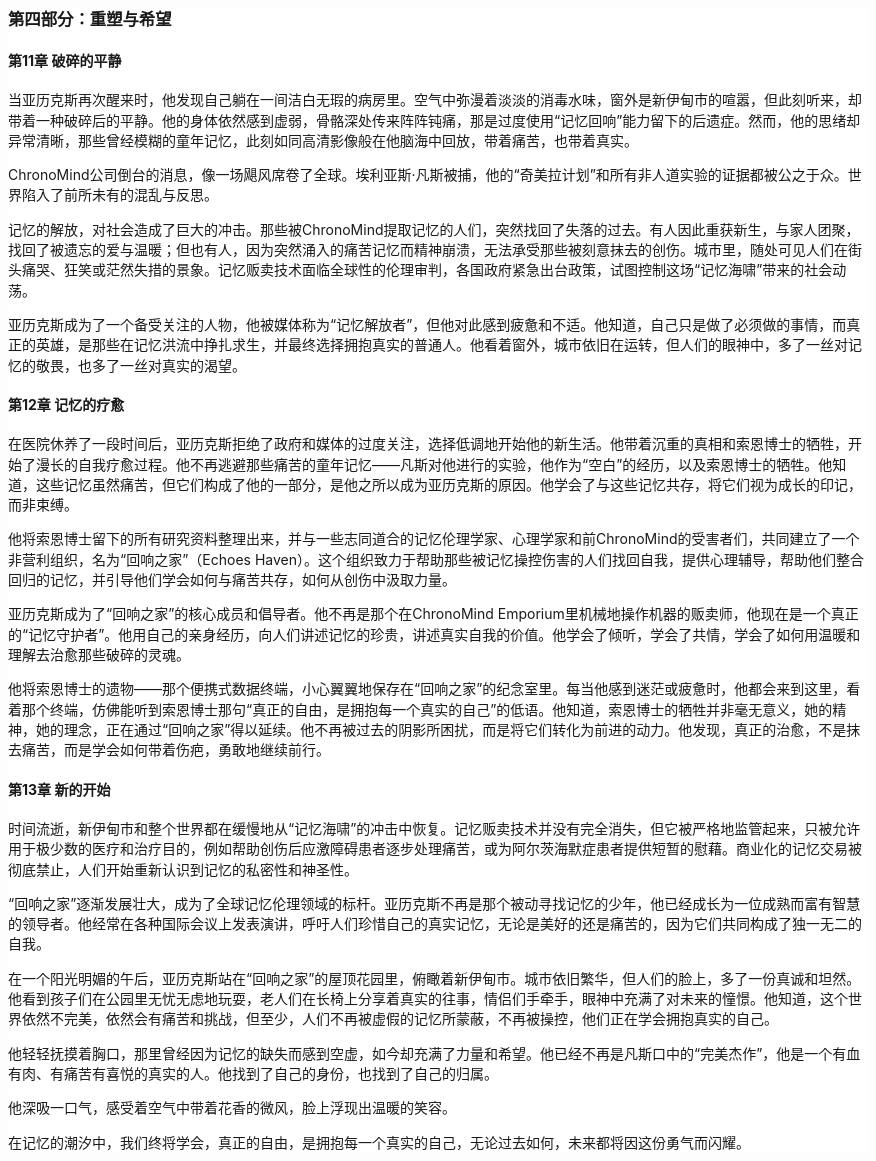 ### 第四部分：重塑与希望

#### 第11章 破碎的平静

当亚历克斯再次醒来时，他发现自己躺在一间洁白无瑕的病房里。空气中弥漫着淡淡的消毒水味，窗外是新伊甸市的喧嚣，但此刻听来，却带着一种破碎后的平静。他的身体依然感到虚弱，骨骼深处传来阵阵钝痛，那是过度使用“记忆回响”能力留下的后遗症。然而，他的思绪却异常清晰，那些曾经模糊的童年记忆，此刻如同高清影像般在他脑海中回放，带着痛苦，也带着真实。

ChronoMind公司倒台的消息，像一场飓风席卷了全球。埃利亚斯·凡斯被捕，他的“奇美拉计划”和所有非人道实验的证据都被公之于众。世界陷入了前所未有的混乱与反思。

记忆的解放，对社会造成了巨大的冲击。那些被ChronoMind提取记忆的人们，突然找回了失落的过去。有人因此重获新生，与家人团聚，找回了被遗忘的爱与温暖；但也有人，因为突然涌入的痛苦记忆而精神崩溃，无法承受那些被刻意抹去的创伤。城市里，随处可见人们在街头痛哭、狂笑或茫然失措的景象。记忆贩卖技术面临全球性的伦理审判，各国政府紧急出台政策，试图控制这场“记忆海啸”带来的社会动荡。

亚历克斯成为了一个备受关注的人物，他被媒体称为“记忆解放者”，但他对此感到疲惫和不适。他知道，自己只是做了必须做的事情，而真正的英雄，是那些在记忆洪流中挣扎求生，并最终选择拥抱真实的普通人。他看着窗外，城市依旧在运转，但人们的眼神中，多了一丝对记忆的敬畏，也多了一丝对真实的渴望。

#### 第12章 记忆的疗愈

在医院休养了一段时间后，亚历克斯拒绝了政府和媒体的过度关注，选择低调地开始他的新生活。他带着沉重的真相和索恩博士的牺牲，开始了漫长的自我疗愈过程。他不再逃避那些痛苦的童年记忆——凡斯对他进行的实验，他作为“空白”的经历，以及索恩博士的牺牲。他知道，这些记忆虽然痛苦，但它们构成了他的一部分，是他之所以成为亚历克斯的原因。他学会了与这些记忆共存，将它们视为成长的印记，而非束缚。

他将索恩博士留下的所有研究资料整理出来，并与一些志同道合的记忆伦理学家、心理学家和前ChronoMind的受害者们，共同建立了一个非营利组织，名为“回响之家”（Echoes Haven）。这个组织致力于帮助那些被记忆操控伤害的人们找回自我，提供心理辅导，帮助他们整合回归的记忆，并引导他们学会如何与痛苦共存，如何从创伤中汲取力量。

亚历克斯成为了“回响之家”的核心成员和倡导者。他不再是那个在ChronoMind Emporium里机械地操作机器的贩卖师，他现在是一个真正的“记忆守护者”。他用自己的亲身经历，向人们讲述记忆的珍贵，讲述真实自我的价值。他学会了倾听，学会了共情，学会了如何用温暖和理解去治愈那些破碎的灵魂。

他将索恩博士的遗物——那个便携式数据终端，小心翼翼地保存在“回响之家”的纪念室里。每当他感到迷茫或疲惫时，他都会来到这里，看着那个终端，仿佛能听到索恩博士那句“真正的自由，是拥抱每一个真实的自己”的低语。他知道，索恩博士的牺牲并非毫无意义，她的精神，她的理念，正在通过“回响之家”得以延续。他不再被过去的阴影所困扰，而是将它们转化为前进的动力。他发现，真正的治愈，不是抹去痛苦，而是学会如何带着伤疤，勇敢地继续前行。

#### 第13章 新的开始

时间流逝，新伊甸市和整个世界都在缓慢地从“记忆海啸”的冲击中恢复。记忆贩卖技术并没有完全消失，但它被严格地监管起来，只被允许用于极少数的医疗和治疗目的，例如帮助创伤后应激障碍患者逐步处理痛苦，或为阿尔茨海默症患者提供短暂的慰藉。商业化的记忆交易被彻底禁止，人们开始重新认识到记忆的私密性和神圣性。

“回响之家”逐渐发展壮大，成为了全球记忆伦理领域的标杆。亚历克斯不再是那个被动寻找记忆的少年，他已经成长为一位成熟而富有智慧的领导者。他经常在各种国际会议上发表演讲，呼吁人们珍惜自己的真实记忆，无论是美好的还是痛苦的，因为它们共同构成了独一无二的自我。

在一个阳光明媚的午后，亚历克斯站在“回响之家”的屋顶花园里，俯瞰着新伊甸市。城市依旧繁华，但人们的脸上，多了一份真诚和坦然。他看到孩子们在公园里无忧无虑地玩耍，老人们在长椅上分享着真实的往事，情侣们手牵手，眼神中充满了对未来的憧憬。他知道，这个世界依然不完美，依然会有痛苦和挑战，但至少，人们不再被虚假的记忆所蒙蔽，不再被操控，他们正在学会拥抱真实的自己。

他轻轻抚摸着胸口，那里曾经因为记忆的缺失而感到空虚，如今却充满了力量和希望。他已经不再是凡斯口中的“完美杰作”，他是一个有血有肉、有痛苦有喜悦的真实的人。他找到了自己的身份，也找到了自己的归属。

他深吸一口气，感受着空气中带着花香的微风，脸上浮现出温暖的笑容。

在记忆的潮汐中，我们终将学会，真正的自由，是拥抱每一个真实的自己，无论过去如何，未来都将因这份勇气而闪耀。